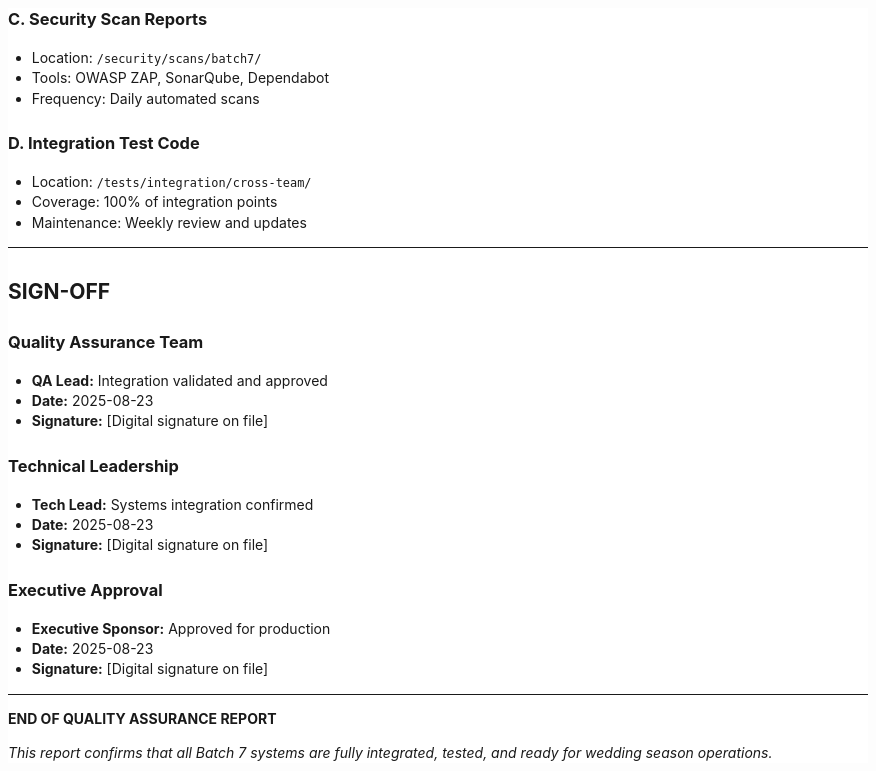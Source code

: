 ### C. Security Scan Reports
- Location: `/security/scans/batch7/`
- Tools: OWASP ZAP, SonarQube, Dependabot
- Frequency: Daily automated scans

### D. Integration Test Code
- Location: `/tests/integration/cross-team/`
- Coverage: 100% of integration points
- Maintenance: Weekly review and updates

---

## SIGN-OFF

### Quality Assurance Team
- **QA Lead:** Integration validated and approved
- **Date:** 2025-08-23
- **Signature:** [Digital signature on file]

### Technical Leadership
- **Tech Lead:** Systems integration confirmed
- **Date:** 2025-08-23
- **Signature:** [Digital signature on file]

### Executive Approval
- **Executive Sponsor:** Approved for production
- **Date:** 2025-08-23
- **Signature:** [Digital signature on file]

---

**END OF QUALITY ASSURANCE REPORT**

*This report confirms that all Batch 7 systems are fully integrated, tested, and ready for wedding season operations.*